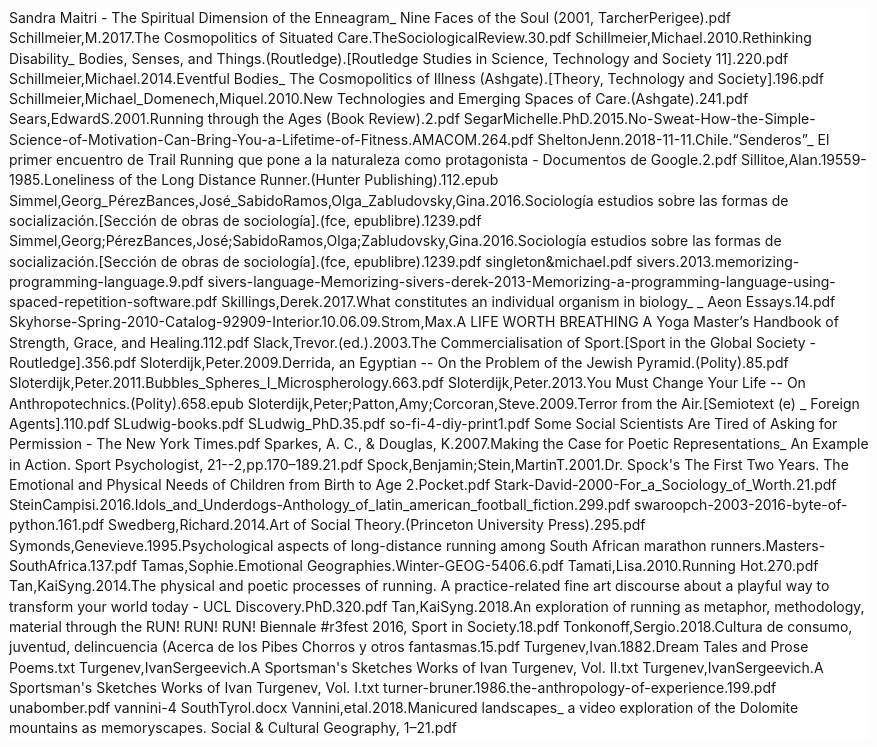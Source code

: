 Sandra Maitri - The Spiritual Dimension of the Enneagram_ Nine Faces of the Soul (2001, TarcherPerigee).pdf
Schillmeier,M.2017.The Cosmopolitics of Situated Care.TheSociologicalReview.30.pdf
Schillmeier,Michael.2010.Rethinking Disability_ Bodies, Senses, and Things.(Routledge).[Routledge Studies in Science, Technology and Society 11].220.pdf
Schillmeier,Michael.2014.Eventful Bodies_ The Cosmopolitics of Illness (Ashgate).[Theory, Technology and Society].196.pdf
Schillmeier,Michael_Domenech,Miquel.2010.New Technologies and Emerging Spaces of Care.(Ashgate).241.pdf
Sears,EdwardS.2001.Running through the Ages (Book Review).2.pdf
SegarMichelle.PhD.2015.No-Sweat-How-the-Simple-Science-of-Motivation-Can-Bring-You-a-Lifetime-of-Fitness.AMACOM.264.pdf
SheltonJenn.2018-11-11.Chile.“Senderos”_ El primer encuentro de Trail Running que pone a la naturaleza como protagonista - Documentos de Google.2.pdf
Sillitoe,Alan.19559-1985.Loneliness of the Long Distance Runner.(Hunter Publishing).112.epub
Simmel,Georg_PérezBances,José_SabidoRamos,Olga_Zabludovsky,Gina.2016.Sociología estudios sobre las formas de socialización.[Sección de obras de sociología].(fce, epublibre).1239.pdf
Simmel,Georg;PérezBances,José;SabidoRamos,Olga;Zabludovsky,Gina.2016.Sociología estudios sobre las formas de socialización.[Sección de obras de sociología].(fce, epublibre).1239.pdf
singleton&michael.pdf
sivers.2013.memorizing-programming-language.9.pdf
sivers-language-Memorizing-sivers-derek-2013-Memorizing-a-programming-language-using-spaced-repetition-software.pdf
Skillings,Derek.2017.What constitutes an individual organism in biology_ _ Aeon Essays.14.pdf
Skyhorse-Spring-2010-Catalog-92909-Interior.10.06.09.Strom,Max.A LIFE WORTH BREATHING A Yoga Master’s Handbook of Strength, Grace, and Healing.112.pdf
Slack,Trevor.(ed.).2003.The Commercialisation of Sport.[Sport in the Global Society - Routledge].356.pdf
Sloterdijk,Peter.2009.Derrida, an Egyptian -- On the Problem of the Jewish Pyramid.(Polity).85.pdf
Sloterdijk,Peter.2011.Bubbles_Spheres_I_Microspherology.663.pdf
Sloterdijk,Peter.2013.You Must Change Your Life -- On Anthropotechnics.(Polity).658.epub
Sloterdijk,Peter;Patton,Amy;Corcoran,Steve.2009.Terror from the Air.[Semiotext (e) _ Foreign Agents].110.pdf
SLudwig-books.pdf
SLudwig_PhD.35.pdf
so-fi-4-diy-print1.pdf
Some Social Scientists Are Tired of Asking for Permission - The New York Times.pdf
Sparkes, A. C., & Douglas, K.2007.Making the Case for Poetic Representations_ An Example in Action. Sport Psychologist, 21--2,pp.170–189.21.pdf
Spock,Benjamin;Stein,MartinT.2001.Dr. Spock's The First Two Years. The Emotional and Physical Needs of Children from Birth to Age 2.Pocket.pdf
Stark-David-2000-For_a_Sociology_of_Worth.21.pdf
SteinCampisi.2016.Idols_and_Underdogs-Anthology_of_latin_american_football_fiction.299.pdf
swaroopch-2003-2016-byte-of-python.161.pdf
Swedberg,Richard.2014.Art of Social Theory.(Princeton University Press).295.pdf
Symonds,Genevieve.1995.Psychological aspects of long-distance running among South African marathon runners.Masters-SouthAfrica.137.pdf
Tamas,Sophie.Emotional Geographies.Winter-GEOG-5406.6.pdf
Tamati,Lisa.2010.Running Hot.270.pdf
Tan,KaiSyng.2014.The physical and poetic processes of running. A practice-related fine art discourse about a playful way to transform your world today - UCL Discovery.PhD.320.pdf
Tan,KaiSyng.2018.An exploration of running as metaphor, methodology, material through the RUN! RUN! RUN! Biennale #r3fest 2016, Sport in Society.18.pdf
Tonkonoff,Sergio.2018.Cultura de consumo, juventud, delincuencia (Acerca de los Pibes Chorros y otros fantasmas.15.pdf
Turgenev,Ivan.1882.Dream Tales and Prose Poems.txt
Turgenev,IvanSergeevich.A Sportsman's Sketches Works of Ivan Turgenev, Vol. II.txt
Turgenev,IvanSergeevich.A Sportsman's Sketches Works of Ivan Turgenev, Vol. I.txt
turner-bruner.1986.the-anthropology-of-experience.199.pdf
unabomber.pdf
vannini-4 SouthTyrol.docx
Vannini,etal.2018.Manicured landscapes_ a video exploration of the Dolomite mountains as memoryscapes. Social & Cultural Geography, 1–21.pdf